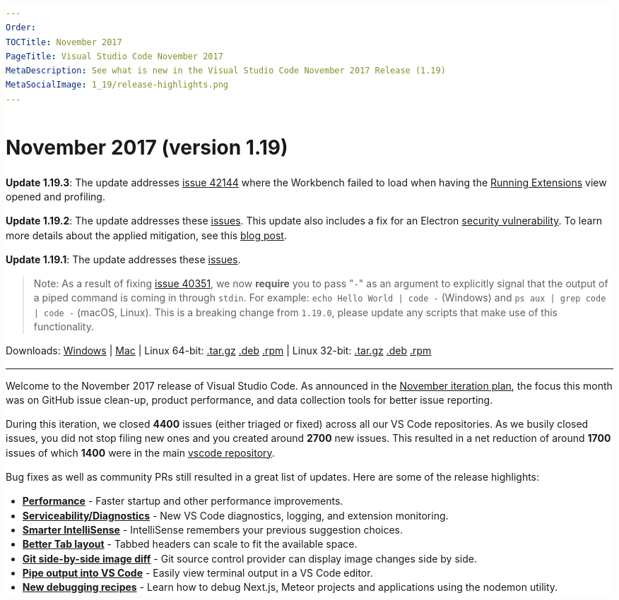 ```yaml
---
Order:
TOCTitle: November 2017
PageTitle: Visual Studio Code November 2017
MetaDescription: See what is new in the Visual Studio Code November 2017 Release (1.19)
MetaSocialImage: 1_19/release-highlights.png
---
```

# November 2017 (version 1.19)

**Update 1.19.3**: The update addresses [issue 42144](https://github.com/microsoft/vscode/issues/42144) where the Workbench failed to load when having the [Running Extensions](#running-extensions) view opened and profiling.

**Update 1.19.2**: The update addresses these [issues](https://github.com/microsoft/vscode/milestone/61?closed=1). This update also includes a fix for an Electron [security vulnerability](https://cve.mitre.org/cgi-bin/cvename.cgi?name=CVE-2018-1000006). To learn more details about the applied mitigation, see this [blog post](https://electronjs.org/blog/protocol-handler-fix).

**Update 1.19.1**: The update addresses these [issues](https://github.com/microsoft/vscode/milestone/60?closed=1).

> Note: As a result of fixing [issue 40351](https://github.com/microsoft/vscode/issues/40351), we now **require** you to pass "`-`" as an argument to explicitly signal that the output of a piped command is coming in through `stdin`. For example: `echo Hello World | code -` (Windows) and `ps aux | grep code | code -` (macOS, Linux). This is a breaking change from `1.19.0`, please update any scripts that make use of this functionality.

Downloads: [Windows](https://vscode-update.azurewebsites.net/1.19.3/win32-x64/stable) | [Mac](https://vscode-update.azurewebsites.net/1.19.3/darwin/stable) | Linux 64-bit: [.tar.gz](https://vscode-update.azurewebsites.net/1.19.3/linux-x64/stable) [.deb](https://vscode-update.azurewebsites.net/1.19.3/linux-deb-x64/stable) [.rpm](https://vscode-update.azurewebsites.net/1.19.3/linux-rpm-x64/stable) | Linux 32-bit: [.tar.gz](https://vscode-update.azurewebsites.net/1.19.3/linux-ia32/stable) [.deb](https://vscode-update.azurewebsites.net/1.19.3/linux-deb-ia32/stable) [.rpm](https://vscode-update.azurewebsites.net/1.19.3/linux-rpm-ia32/stable)

---

Welcome to the November 2017 release of Visual Studio Code. As announced in the [November iteration plan](https://github.com/microsoft/vscode/issues/38268), the focus this month was on GitHub issue clean-up, product performance, and data collection tools for better issue reporting.

During this iteration, we closed **4400** issues (either triaged or fixed) across all our VS Code repositories. As we busily closed issues, you did not stop filing new ones and you created around **2700** new issues. This resulted in a net reduction of around **1700** issues of which **1400** were in the main [vscode repository](https://github.com/microsoft/vscode/issues).

Bug fixes as well as community PRs still resulted in a great list of updates. Here are some of the release highlights:

* **[Performance](#performance)** - Faster startup and other performance improvements.
* **[Serviceability/Diagnostics](#serviceability)** - New VS Code diagnostics, logging, and extension monitoring.
* **[Smarter IntelliSense](#smarter-intellisense)** - IntelliSense remembers your previous suggestion choices.
* **[Better Tab layout](#new-editor-tabs-layout-option)** - Tabbed headers can scale to fit the available space.
* **[Git side-by-side image diff](#image-diffing)** - Git source control provider can display image changes side by side.
* **[Pipe output into VS Code](#pipe-output-directly-into-vs-code)** - Easily view terminal output in a VS Code editor.
* **[New debugging recipes](#debugging-recipes)** - Learn how to debug Next.js, Meteor projects and applications using the nodemon utility.
